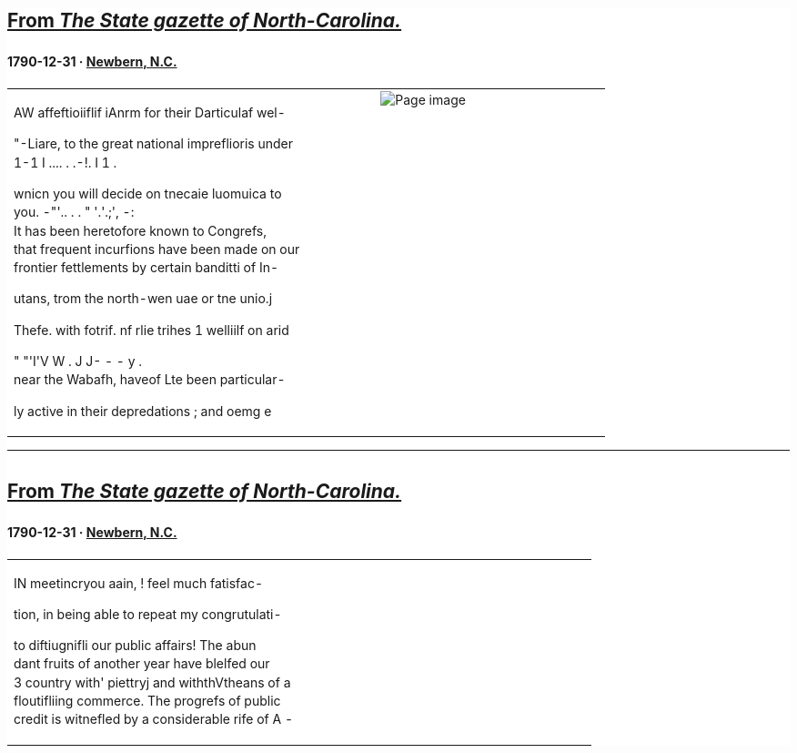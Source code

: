 
## [From _The State gazette of North-Carolina._](https://newspapers.digitalnc.org/lccn/sn84026641/1790-12-31/ed-1/seq-4/)

#### 1790-12-31 &middot; [Newbern, N.C.](http://dbpedia.org/resource/New_Bern%2C_North_Carolina)

<table style="width: 100%;"><tr><td style="width: 50%">

  
AW affeftioiiflif iAnrm for their Darticulaf wel-  
  
&quot;-Liare, to the great national impreflioris under  
1-1 I .... . .-!. I 1 .  
  
wnicn you will decide on tnecaie luomuica to  
you. -&quot;&#x27;.. . . &quot; &#x27;.&#x27;.;&#x27;, -:  
It has been heretofore known to Congrefs,  
that frequent incurfions have been made on our  
frontier fettlements by certain banditti of In-  
  
utans, trom the north-wen uae or tne unio.j  
  
Thefe. with fotrif. nf rlie trihes 1 welliilf on arid  
  
&quot; &quot;&#x27;I&#x27;V W . J J- - - y .  
near the Wabafh, haveof Lte been particular-  
  
ly active in their depredations ; and oemg e
</td><td style="width: 50%; max-height: 75%; margin: auto; display: block;">
<img alt="Page image" src="https://newspapers.digitalnc.org/images/iiif/batch_ncu_StateGazNB3n_ver01%2Fdata%2F1790123101%2F0489.jp2/pct:39.8923904688701,3.6947304663840095,29.387650525236996,9.6305269533616/!600,600/0/default.jpg"/>
</td>
</tr></table>

---

## [From _The State gazette of North-Carolina._](https://newspapers.digitalnc.org/lccn/sn84026641/1790-12-31/ed-1/seq-4/)

#### 1790-12-31 &middot; [Newbern, N.C.](http://dbpedia.org/resource/New_Bern%2C_North_Carolina)

<table style="width: 100%;"><tr><td style="width: 50%">

  
IN meetincryou aain, ! feel much fatisfac-  
  
tion, in being able to repeat my congrutulati-  
  
to diftiugnifli our public affairs! The abun­  
dant fruits of another year have blelfed our  
3 country with&#x27; piettryj and withthVtheans of a  
floutifliing commerce. The progrefs of public  
credit is witnefled by a considerable rife of A -  
  